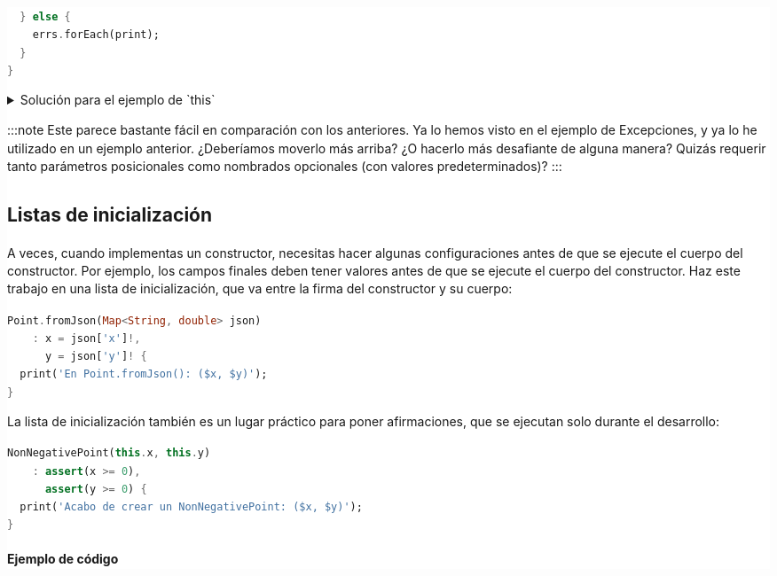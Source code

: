 ```dart
  } else {
    errs.forEach(print);
  }
}
```

<details><summary>Solución para el ejemplo de `this`</summary></details>

:::note
Este parece bastante fácil en comparación con los anteriores.
Ya lo hemos visto en el ejemplo de Excepciones,
y ya lo he utilizado en un ejemplo anterior.
¿Deberíamos moverlo más arriba? ¿O hacerlo más desafiante de alguna manera?
Quizás requerir tanto parámetros posicionales como nombrados opcionales (con valores predeterminados)?
:::

## Listas de inicialización

A veces, cuando implementas un constructor,
necesitas hacer algunas configuraciones antes de que se ejecute el cuerpo del constructor.
Por ejemplo, los campos finales deben tener valores
antes de que se ejecute el cuerpo del constructor.
Haz este trabajo en una lista de inicialización,
que va entre la firma del constructor y su cuerpo:

```dart
Point.fromJson(Map<String, double> json)
    : x = json['x']!,
      y = json['y']! {
  print('En Point.fromJson(): ($x, $y)');
}
```

La lista de inicialización también es un lugar práctico para poner afirmaciones,
que se ejecutan solo durante el desarrollo:

```dart
NonNegativePoint(this.x, this.y)
    : assert(x >= 0),
      assert(y >= 0) {
  print('Acabo de crear un NonNegativePoint: ($x, $y)');
}
```

#### Ejemplo de código
